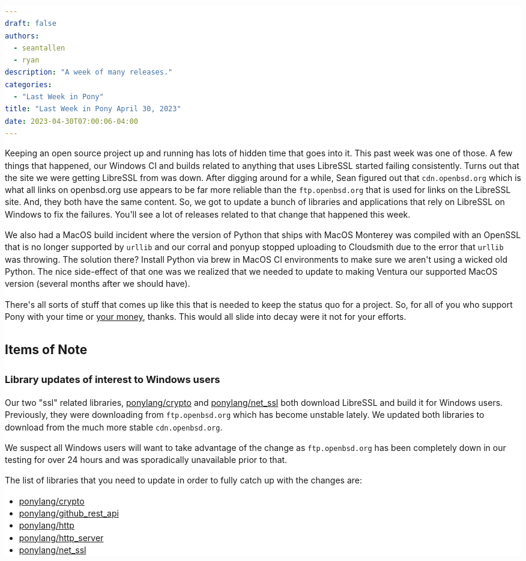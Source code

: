 ```yaml
---
draft: false
authors:
  - seantallen
  - ryan
description: "A week of many releases."
categories:
  - "Last Week in Pony"
title: "Last Week in Pony April 30, 2023"
date: 2023-04-30T07:00:06-04:00
---
```


Keeping an open source project up and running has lots of hidden time that goes into it. This past week was one of those. A few things that happened, our Windows CI and builds related to anything that uses LibreSSL started failing consistently. Turns out that the site we were getting LibreSSL from was down. After digging around for a while, Sean figured out that `cdn.openbsd.org` which is what all links on openbsd.org use appears to be far more reliable than the `ftp.openbsd.org` that is used for links on the LibreSSL site. And, they both have the same content. So, we got to update a bunch of libraries and applications that rely on LibreSSL on Windows to fix the failures. You'll see a lot of releases related to that change that happened this week.



We also had a MacOS build incident where the version of Python that ships with MacOS Monterey was compiled with an OpenSSL that is no longer supported by `urllib` and our corral and ponyup stopped uploading to Cloudsmith due to the error that `urllib` was throwing. The solution there? Install Python via brew in MacOS CI environments to make sure we aren't using a wicked old Python. The nice side-effect of that one was we realized that we needed to update to making Ventura our supported MacOS version (several months after we should have).

There's all sorts of stuff that comes up like this that is needed to keep the status quo for a project. So, for all of you who support Pony with your time or [your money](https://opencollective.com/ponyc), thanks. This would all slide into decay were it not for your efforts.

## Items of Note

### Library updates of interest to Windows users

Our two "ssl" related libraries, [ponylang/crypto](https://github.com/ponylang/crypto) and [ponylang/net_ssl](https://github.com/ponylang/net_ssl) both download LibreSSL and build it for Windows users. Previously, they were downloading from `ftp.openbsd.org` which has become unstable lately. We updated both libraries to download from the much more stable `cdn.openbsd.org`.

We suspect all Windows users will want to take advantage of the change as `ftp.openbsd.org` has been completely down in our testing for over 24 hours and was sporadically unavailable prior to that.

The list of libraries that you need to update in order to fully catch up with the changes are:

- [ponylang/crypto](https://github.com/ponylang/crypto)
- [ponylang/github_rest_api](https://github.com/ponylang/github_rest_api)
- [ponylang/http](https://github.com/ponylang/http)
- [ponylang/http_server](https://github.com/ponylang/http_server)
- [ponylang/net_ssl](https://github.com/ponylang/net_ssl)

